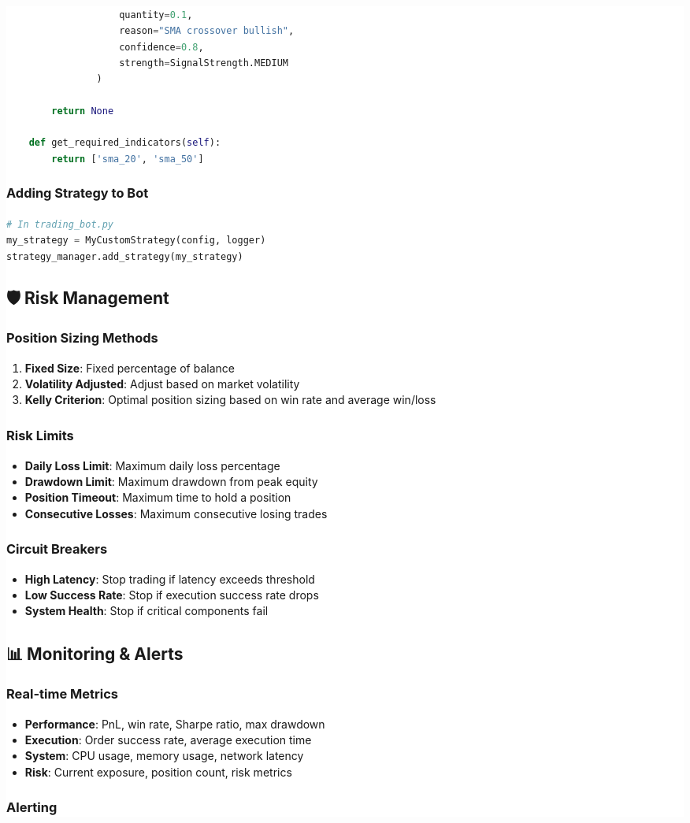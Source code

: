 ```python
                    quantity=0.1,
                    reason="SMA crossover bullish",
                    confidence=0.8,
                    strength=SignalStrength.MEDIUM
                )
        
        return None
    
    def get_required_indicators(self):
        return ['sma_20', 'sma_50']
```

### Adding Strategy to Bot

```python
# In trading_bot.py
my_strategy = MyCustomStrategy(config, logger)
strategy_manager.add_strategy(my_strategy)
```

## 🛡️ Risk Management

### Position Sizing Methods

1. **Fixed Size**: Fixed percentage of balance
2. **Volatility Adjusted**: Adjust based on market volatility
3. **Kelly Criterion**: Optimal position sizing based on win rate and average win/loss

### Risk Limits

- **Daily Loss Limit**: Maximum daily loss percentage
- **Drawdown Limit**: Maximum drawdown from peak equity
- **Position Timeout**: Maximum time to hold a position
- **Consecutive Losses**: Maximum consecutive losing trades

### Circuit Breakers

- **High Latency**: Stop trading if latency exceeds threshold
- **Low Success Rate**: Stop if execution success rate drops
- **System Health**: Stop if critical components fail

## 📊 Monitoring & Alerts

### Real-time Metrics

- **Performance**: PnL, win rate, Sharpe ratio, max drawdown
- **Execution**: Order success rate, average execution time
- **System**: CPU usage, memory usage, network latency
- **Risk**: Current exposure, position count, risk metrics

### Alerting
